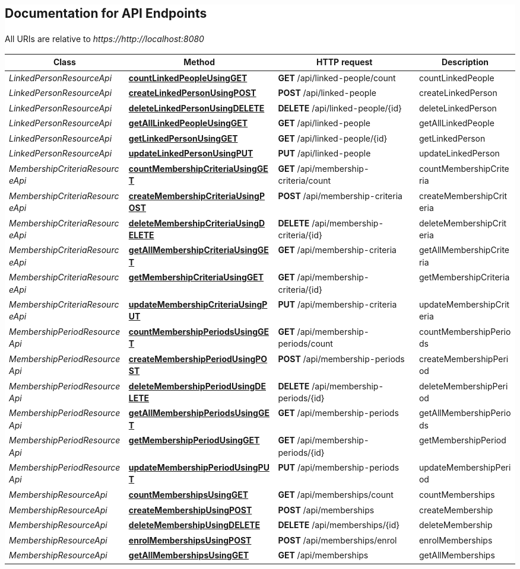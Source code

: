## Documentation for API Endpoints

All URIs are relative to *https://http://localhost:8080*

Class | Method | HTTP request | Description
------------ | ------------- | ------------- | -------------
*LinkedPersonResourceApi* | [**countLinkedPeopleUsingGET**](docs/Api/LinkedPersonResourceApi.md#countlinkedpeopleusingget) | **GET** /api/linked-people/count | countLinkedPeople
*LinkedPersonResourceApi* | [**createLinkedPersonUsingPOST**](docs/Api/LinkedPersonResourceApi.md#createlinkedpersonusingpost) | **POST** /api/linked-people | createLinkedPerson
*LinkedPersonResourceApi* | [**deleteLinkedPersonUsingDELETE**](docs/Api/LinkedPersonResourceApi.md#deletelinkedpersonusingdelete) | **DELETE** /api/linked-people/{id} | deleteLinkedPerson
*LinkedPersonResourceApi* | [**getAllLinkedPeopleUsingGET**](docs/Api/LinkedPersonResourceApi.md#getalllinkedpeopleusingget) | **GET** /api/linked-people | getAllLinkedPeople
*LinkedPersonResourceApi* | [**getLinkedPersonUsingGET**](docs/Api/LinkedPersonResourceApi.md#getlinkedpersonusingget) | **GET** /api/linked-people/{id} | getLinkedPerson
*LinkedPersonResourceApi* | [**updateLinkedPersonUsingPUT**](docs/Api/LinkedPersonResourceApi.md#updatelinkedpersonusingput) | **PUT** /api/linked-people | updateLinkedPerson
*MembershipCriteriaResourceApi* | [**countMembershipCriteriaUsingGET**](docs/Api/MembershipCriteriaResourceApi.md#countmembershipcriteriausingget) | **GET** /api/membership-criteria/count | countMembershipCriteria
*MembershipCriteriaResourceApi* | [**createMembershipCriteriaUsingPOST**](docs/Api/MembershipCriteriaResourceApi.md#createmembershipcriteriausingpost) | **POST** /api/membership-criteria | createMembershipCriteria
*MembershipCriteriaResourceApi* | [**deleteMembershipCriteriaUsingDELETE**](docs/Api/MembershipCriteriaResourceApi.md#deletemembershipcriteriausingdelete) | **DELETE** /api/membership-criteria/{id} | deleteMembershipCriteria
*MembershipCriteriaResourceApi* | [**getAllMembershipCriteriaUsingGET**](docs/Api/MembershipCriteriaResourceApi.md#getallmembershipcriteriausingget) | **GET** /api/membership-criteria | getAllMembershipCriteria
*MembershipCriteriaResourceApi* | [**getMembershipCriteriaUsingGET**](docs/Api/MembershipCriteriaResourceApi.md#getmembershipcriteriausingget) | **GET** /api/membership-criteria/{id} | getMembershipCriteria
*MembershipCriteriaResourceApi* | [**updateMembershipCriteriaUsingPUT**](docs/Api/MembershipCriteriaResourceApi.md#updatemembershipcriteriausingput) | **PUT** /api/membership-criteria | updateMembershipCriteria
*MembershipPeriodResourceApi* | [**countMembershipPeriodsUsingGET**](docs/Api/MembershipPeriodResourceApi.md#countmembershipperiodsusingget) | **GET** /api/membership-periods/count | countMembershipPeriods
*MembershipPeriodResourceApi* | [**createMembershipPeriodUsingPOST**](docs/Api/MembershipPeriodResourceApi.md#createmembershipperiodusingpost) | **POST** /api/membership-periods | createMembershipPeriod
*MembershipPeriodResourceApi* | [**deleteMembershipPeriodUsingDELETE**](docs/Api/MembershipPeriodResourceApi.md#deletemembershipperiodusingdelete) | **DELETE** /api/membership-periods/{id} | deleteMembershipPeriod
*MembershipPeriodResourceApi* | [**getAllMembershipPeriodsUsingGET**](docs/Api/MembershipPeriodResourceApi.md#getallmembershipperiodsusingget) | **GET** /api/membership-periods | getAllMembershipPeriods
*MembershipPeriodResourceApi* | [**getMembershipPeriodUsingGET**](docs/Api/MembershipPeriodResourceApi.md#getmembershipperiodusingget) | **GET** /api/membership-periods/{id} | getMembershipPeriod
*MembershipPeriodResourceApi* | [**updateMembershipPeriodUsingPUT**](docs/Api/MembershipPeriodResourceApi.md#updatemembershipperiodusingput) | **PUT** /api/membership-periods | updateMembershipPeriod
*MembershipResourceApi* | [**countMembershipsUsingGET**](docs/Api/MembershipResourceApi.md#countmembershipsusingget) | **GET** /api/memberships/count | countMemberships
*MembershipResourceApi* | [**createMembershipUsingPOST**](docs/Api/MembershipResourceApi.md#createmembershipusingpost) | **POST** /api/memberships | createMembership
*MembershipResourceApi* | [**deleteMembershipUsingDELETE**](docs/Api/MembershipResourceApi.md#deletemembershipusingdelete) | **DELETE** /api/memberships/{id} | deleteMembership
*MembershipResourceApi* | [**enrolMembershipsUsingPOST**](docs/Api/MembershipResourceApi.md#enrolmembershipsusingpost) | **POST** /api/memberships/enrol | enrolMemberships
*MembershipResourceApi* | [**getAllMembershipsUsingGET**](docs/Api/MembershipResourceApi.md#getallmembershipsusingget) | **GET** /api/memberships | getAllMemberships